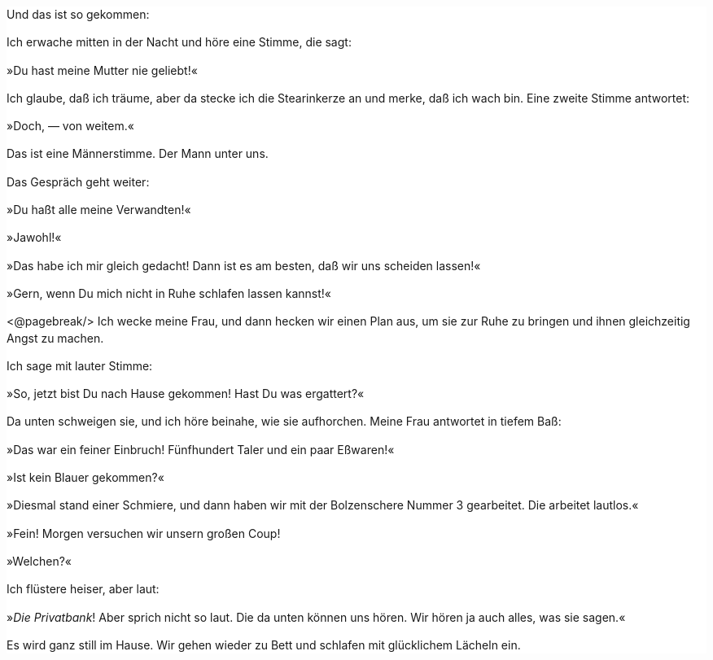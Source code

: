 Und das ist so gekommen:

Ich erwache mitten in der Nacht und höre eine
Stimme, die sagt:

»Du hast meine Mutter nie geliebt!«

Ich glaube, daß ich träume, aber da stecke ich die
Stearinkerze an und merke, daß ich wach bin. Eine
zweite Stimme antwortet:

»Doch, — von weitem.«

Das ist eine Männerstimme. Der Mann unter uns.

Das Gespräch geht weiter:

»Du haßt alle meine Verwandten!«

»Jawohl!«

»Das habe ich mir gleich gedacht! Dann ist es am
besten, daß wir uns scheiden lassen!«

»Gern, wenn Du mich nicht in Ruhe schlafen lassen
kannst!«

<@pagebreak/>
Ich wecke meine Frau, und dann hecken wir einen
Plan aus, um sie zur Ruhe zu bringen und ihnen
gleichzeitig Angst zu machen.

Ich sage mit lauter Stimme:

»So, jetzt bist Du nach Hause gekommen! Hast Du
was ergattert?«

Da unten schweigen sie, und ich höre beinahe, wie sie
aufhorchen. Meine Frau antwortet in tiefem Baß:

»Das war ein feiner Einbruch! Fünfhundert Taler
und ein paar Eßwaren!«

»Ist kein Blauer gekommen?«

»Diesmal stand einer Schmiere, und dann haben
wir mit der Bolzenschere Nummer 3 gearbeitet. Die
arbeitet lautlos.«

»Fein! Morgen versuchen wir unsern großen Coup!

»Welchen?«

Ich flüstere heiser, aber laut:

»*Die Privatbank*! Aber sprich nicht so laut. Die
da unten können uns hören. Wir hören ja auch alles,
was sie sagen.«

Es wird ganz still im Hause. Wir gehen wieder
zu Bett und schlafen mit glücklichem Lächeln ein.

